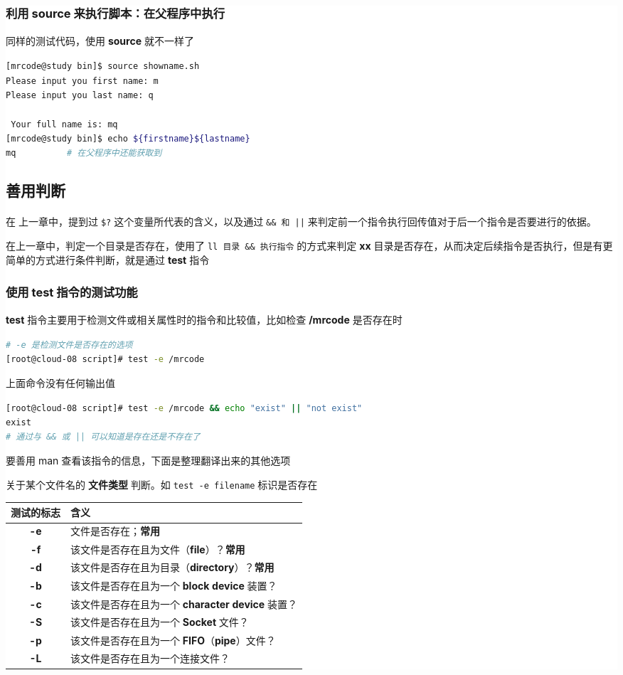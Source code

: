 ### 利用 source 来执行脚本：在父程序中执行

同样的测试代码，使用 **source** 就不一样了

```bash
[mrcode@study bin]$ source showname.sh 
Please input you first name: m
Please input you last name: q

 Your full name is: mq
[mrcode@study bin]$ echo ${firstname}${lastname}
mq			# 在父程序中还能获取到
```

## 善用判断

在 上一章中，提到过 `$?` 这个变量所代表的含义，以及通过 `&& 和 ||` 来判定前一个指令执行回传值对于后一个指令是否要进行的依据。

在上一章中，判定一个目录是否存在，使用了 `ll 目录 && 执行指令` 的方式来判定 **xx** 目录是否存在，从而决定后续指令是否执行，但是有更简单的方式进行条件判断，就是通过 **test** 指令

### 使用 test 指令的测试功能

**test** 指令主要用于检测文件或相关属性时的指令和比较值，比如检查 **/mrcode** 是否存在时

```bash
# -e 是检测文件是否存在的选项
[root@cloud-08 script]# test -e /mrcode
```

上面命令没有任何输出值

```bash
[root@cloud-08 script]# test -e /mrcode && echo "exist" || "not exist"
exist
# 通过与 && 或 || 可以知道是存在还是不存在了
```

要善用 man 查看该指令的信息，下面是整理翻译出来的其他选项

关于某个文件名的 **文件类型** 判断。如 `test -e filename` 标识是否存在

| 测试的标志 | 含义                                               |
| :--------: | :------------------------------------------------- |
|   **-e**   | 文件是否存在；**常用**                             |
|   **-f**   | 该文件是否存在且为文件（**file**）？**常用**       |
|   **-d**   | 该文件是否存在且为目录（**directory**）？**常用**  |
|   **-b**   | 该文件是否存在且为一个 **block device** 装置？     |
|   **-c**   | 该文件是否存在且为一个 **character device** 装置？ |
|   **-S**   | 该文件是否存在且为一个 **Socket** 文件？           |
|   **-p**   | 该文件是否存在且为一个 **FIFO**（**pipe**）文件？  |
|   **-L**   | 该文件是否存在且为一个连接文件？                   |
